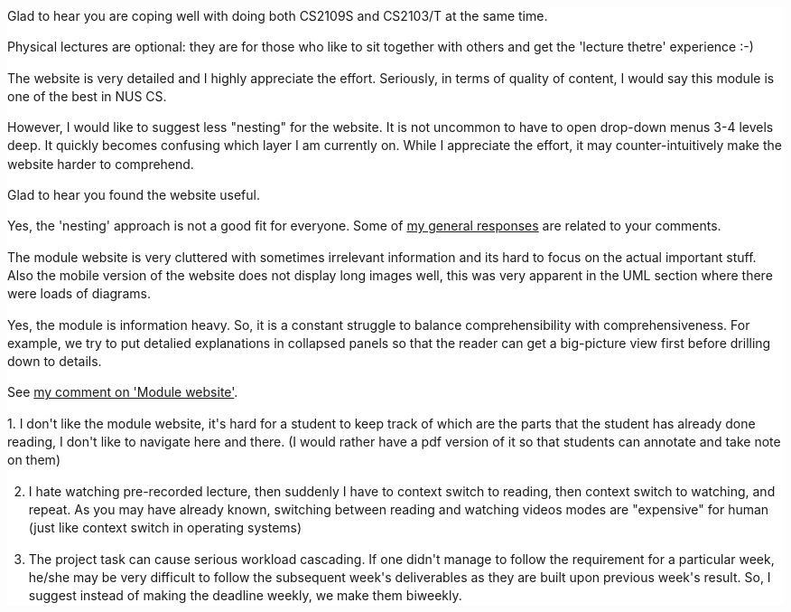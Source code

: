 Glad to hear you are coping well with doing both CS2109S and CS2103/T at the same time.

Physical lectures are optional: they are for those who like to sit together with others and get the 'lecture thetre' experience :-) </markdown>
</span></box>
</td>
</tr>
<tr style="border: 1px solid grey; border-collapse: collapse; padding:10px; text-align:left">
<td style="border: 1px solid grey; border-collapse: collapse; padding:10px; text-align:left">
<markdown>The website is very detailed and I highly appreciate the effort. Seriously, in terms of quality of content, I would say this module is one of the best in NUS CS.

 

However, I would like to suggest less "nesting" for the website. It is not uncommon to have to open drop-down menus 3-4 levels deep. It quickly becomes confusing which layer I am currently on. While I appreciate the effort, it may counter-intuitively make the website harder to comprehend. 

 

 </markdown>

<box type="info" icon=":fas-comment:" light><span class="text-info"><markdown>Glad to hear you found the website useful.

Yes, the 'nesting' approach is not a good fit for everyone. Some of [my general responses](#general) are related to your comments.</markdown>
</span></box>
</td>
</tr>
<tr style="border: 1px solid grey; border-collapse: collapse; padding:10px; text-align:left">
<td style="border: 1px solid grey; border-collapse: collapse; padding:10px; text-align:left">
<markdown>The module website is very cluttered with sometimes irrelevant information and its hard to focus on the actual important stuff. Also the mobile version of the website does not display long images well, this was very apparent in the UML section where there were loads of diagrams.</markdown>

<box type="info" icon=":fas-comment:" light><span class="text-info"><markdown>Yes, the module is information heavy. So, it is a constant struggle to balance comprehensibility with comprehensiveness. For example, we try to put detalied explanations in collapsed panels so that the reader can get a big-picture view first before drilling down to details. 

See [my comment on 'Module website'](#Q7).</markdown>
</span></box>
</td>
</tr>
<tr style="border: 1px solid grey; border-collapse: collapse; padding:10px; text-align:left">
<td style="border: 1px solid grey; border-collapse: collapse; padding:10px; text-align:left">
<markdown>1. I don't like the module website, it's hard for a student to keep track of which are the parts that the student has already done reading, I don't like to navigate here and there. (I would rather have a pdf version of it so that students can annotate and take note on them)

2. I hate watching pre-recorded lecture, then suddenly I have to context switch to reading, then context switch to watching, and repeat. As you may have already known, switching between reading and watching videos modes are "expensive" for human (just like context switch in operating systems)

3. The project task can cause serious workload cascading. If one didn't manage to follow the requirement for a particular week, he/she may be very difficult to follow the subsequent week's deliverables as they are built upon previous week's result. So, I suggest instead of making the deadline weekly, we make them biweekly.</markdown>
